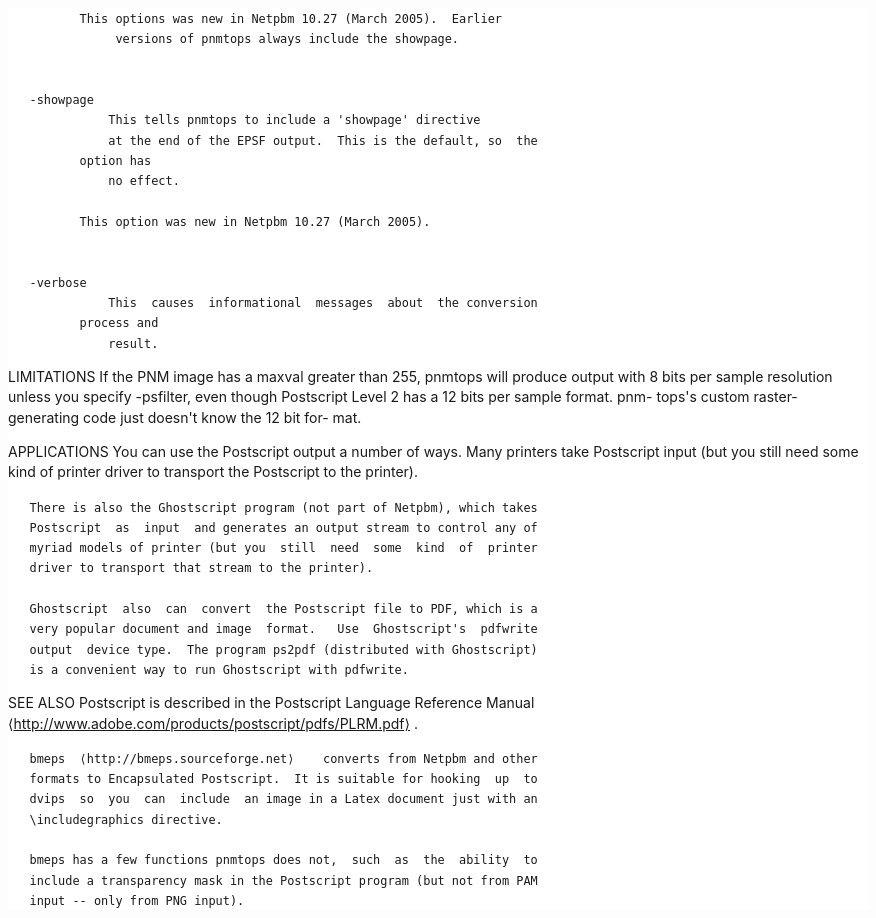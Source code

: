               This options was new in Netpbm 10.27 (March 2005).  Earlier
                   versions of pnmtops always include the showpage.


       -showpage
                  This tells pnmtops to include a 'showpage' directive
                  at the end of the EPSF output.  This is the default, so  the
              option has
                  no effect.

              This option was new in Netpbm 10.27 (March 2005).


       -verbose
                  This  causes  informational  messages  about  the conversion
              process and
                  result.




LIMITATIONS
       If the PNM image has a maxval greater than 255,  pnmtops  will  produce
       output  with 8 bits per sample resolution unless you specify -psfilter,
       even though Postscript Level 2 has a 12 bits per sample  format.   pnm-
       tops's  custom raster-generating code just doesn't know the 12 bit for-
       mat.



APPLICATIONS
       You can use the Postscript output a number of ways.  Many printers take
       Postscript  input  (but  you  still need some kind of printer driver to
       transport the Postscript to the printer).

       There is also the Ghostscript program (not part of Netpbm), which takes
       Postscript  as  input  and generates an output stream to control any of
       myriad models of printer (but you  still  need  some  kind  of  printer
       driver to transport that stream to the printer).

       Ghostscript  also  can  convert  the Postscript file to PDF, which is a
       very popular document and image  format.   Use  Ghostscript's  pdfwrite
       output  device type.  The program ps2pdf (distributed with Ghostscript)
       is a convenient way to run Ghostscript with pdfwrite.



SEE ALSO
       Postscript is described in the  Postscript  Language  Reference  Manual
       ⟨http://www.adobe.com/products/postscript/pdfs/PLRM.pdf⟩ .

       bmeps  ⟨http://bmeps.sourceforge.net⟩    converts from Netpbm and other
       formats to Encapsulated Postscript.  It is suitable for hooking  up  to
       dvips  so  you  can  include  an image in a Latex document just with an
       \includegraphics directive.

       bmeps has a few functions pnmtops does not,  such  as  the  ability  to
       include a transparency mask in the Postscript program (but not from PAM
       input -- only from PNG input).
